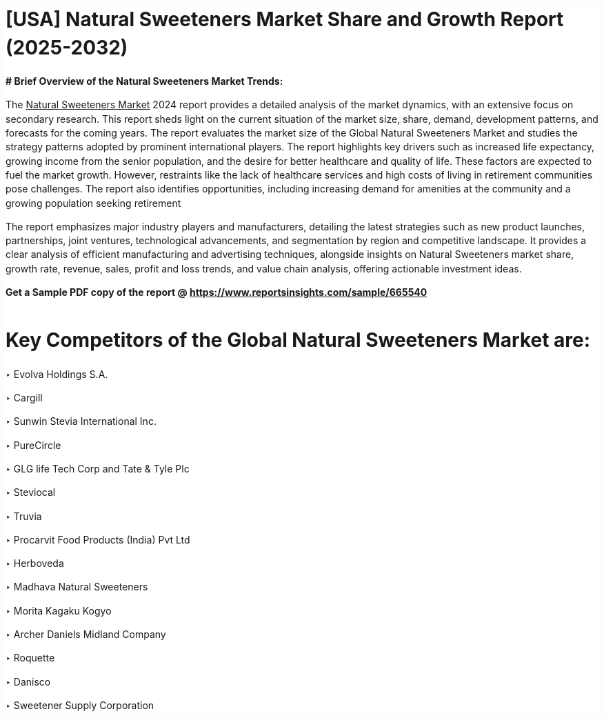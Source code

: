 # [USA] Natural Sweeteners Market Share and Growth Report (2025-2032)

<strong># Brief Overview of the Natural Sweeteners Market Trends:</strong>

The <a href=https://www.reportsinsights.com/sample/665540>Natural Sweeteners Market</a> 2024 report provides a detailed analysis of the market dynamics, with an extensive focus on secondary research. This report sheds light on the current situation of the market size, share, demand, development patterns, and forecasts for the coming years. The report evaluates the market size of the Global Natural Sweeteners Market and studies the strategy patterns adopted by prominent international players. The report highlights key drivers such as increased life expectancy, growing income from the senior population, and the desire for better healthcare and quality of life. These factors are expected to fuel the market growth. However, restraints like the lack of healthcare services and high costs of living in retirement communities pose challenges. The report also identifies opportunities, including increasing demand for amenities at the community and a growing population seeking retirement

The report emphasizes major industry players and manufacturers, detailing the latest strategies such as new product launches, partnerships, joint ventures, technological advancements, and segmentation by region and competitive landscape. It provides a clear analysis of efficient manufacturing and advertising techniques, alongside insights on Natural Sweeteners market share, growth rate, revenue, sales, profit and loss trends, and value chain analysis, offering actionable investment ideas.

<strong>Get a Sample PDF copy of the report @ <a href=https://www.reportsinsights.com/sample/665540 style=color:#0000ff;>https://www.reportsinsights.com/sample/665540</a></strong>

# <strong>Key Competitors of the Global Natural Sweeteners Market are:</strong>

‣ Evolva Holdings S.A.

‣ Cargill

‣ Sunwin Stevia International Inc.

‣ PureCircle

‣ GLG life Tech Corp and Tate & Tyle Plc

‣ Steviocal

‣ Truvia

‣ Procarvit Food Products (India) Pvt Ltd

‣ Herboveda

‣ Madhava Natural Sweeteners

‣ Morita Kagaku Kogyo

‣ Archer Daniels Midland Company

‣ Roquette

‣ Danisco

‣ Sweetener Supply Corporation
